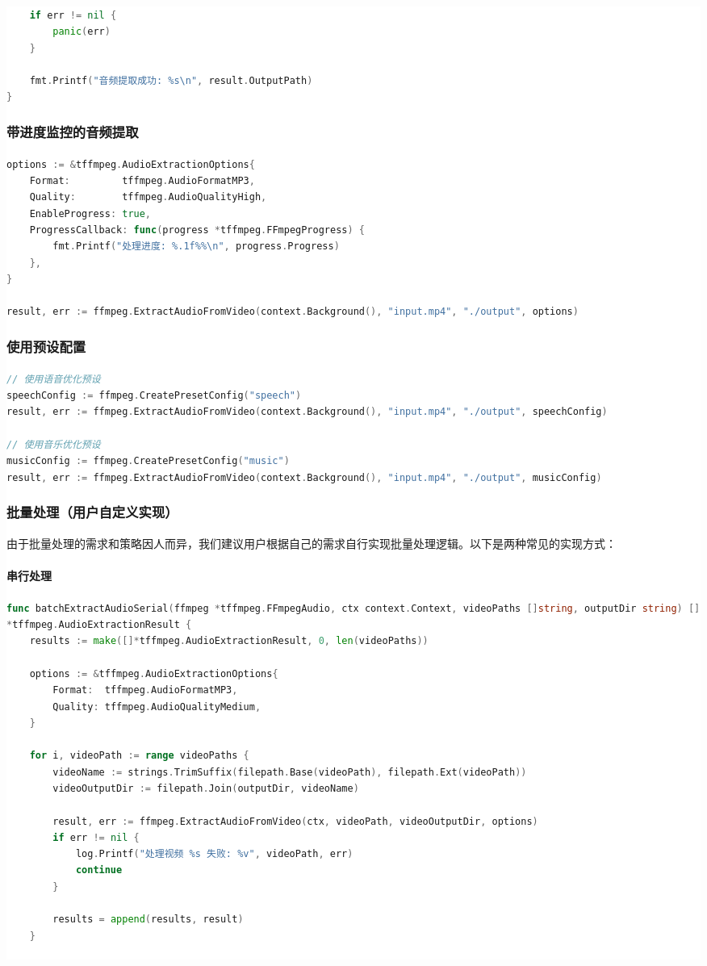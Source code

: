 ```go
    if err != nil {
        panic(err)
    }

    fmt.Printf("音频提取成功: %s\n", result.OutputPath)
}
```

### 带进度监控的音频提取

```go
options := &tffmpeg.AudioExtractionOptions{
    Format:         tffmpeg.AudioFormatMP3,
    Quality:        tffmpeg.AudioQualityHigh,
    EnableProgress: true,
    ProgressCallback: func(progress *tffmpeg.FFmpegProgress) {
        fmt.Printf("处理进度: %.1f%%\n", progress.Progress)
    },
}

result, err := ffmpeg.ExtractAudioFromVideo(context.Background(), "input.mp4", "./output", options)
```

### 使用预设配置

```go
// 使用语音优化预设
speechConfig := ffmpeg.CreatePresetConfig("speech")
result, err := ffmpeg.ExtractAudioFromVideo(context.Background(), "input.mp4", "./output", speechConfig)

// 使用音乐优化预设
musicConfig := ffmpeg.CreatePresetConfig("music")
result, err := ffmpeg.ExtractAudioFromVideo(context.Background(), "input.mp4", "./output", musicConfig)
```

### 批量处理（用户自定义实现）

由于批量处理的需求和策略因人而异，我们建议用户根据自己的需求自行实现批量处理逻辑。以下是两种常见的实现方式：

#### 串行处理
```go
func batchExtractAudioSerial(ffmpeg *tffmpeg.FFmpegAudio, ctx context.Context, videoPaths []string, outputDir string) []*tffmpeg.AudioExtractionResult {
    results := make([]*tffmpeg.AudioExtractionResult, 0, len(videoPaths))
    
    options := &tffmpeg.AudioExtractionOptions{
        Format:  tffmpeg.AudioFormatMP3,
        Quality: tffmpeg.AudioQualityMedium,
    }
    
    for i, videoPath := range videoPaths {
        videoName := strings.TrimSuffix(filepath.Base(videoPath), filepath.Ext(videoPath))
        videoOutputDir := filepath.Join(outputDir, videoName)
        
        result, err := ffmpeg.ExtractAudioFromVideo(ctx, videoPath, videoOutputDir, options)
        if err != nil {
            log.Printf("处理视频 %s 失败: %v", videoPath, err)
            continue
        }
        
        results = append(results, result)
    }
    
```